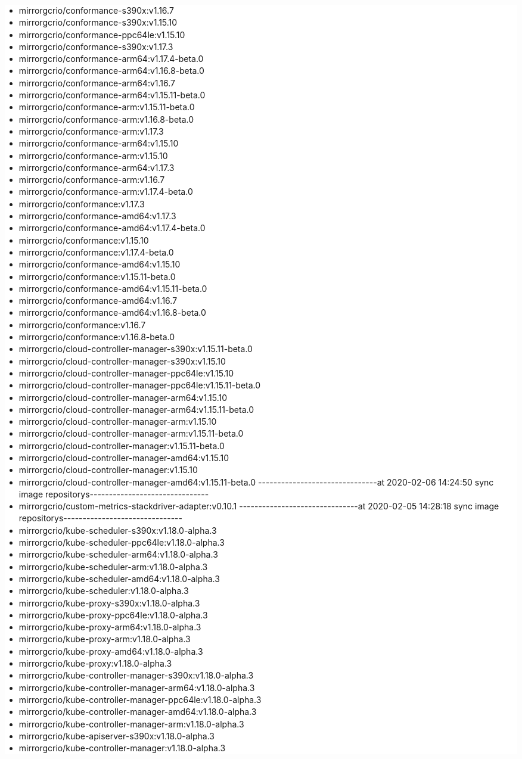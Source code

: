 - mirrorgcrio/conformance-s390x:v1.16.7
- mirrorgcrio/conformance-s390x:v1.15.10
- mirrorgcrio/conformance-ppc64le:v1.15.10
- mirrorgcrio/conformance-s390x:v1.17.3
- mirrorgcrio/conformance-arm64:v1.17.4-beta.0
- mirrorgcrio/conformance-arm64:v1.16.8-beta.0
- mirrorgcrio/conformance-arm64:v1.16.7
- mirrorgcrio/conformance-arm64:v1.15.11-beta.0
- mirrorgcrio/conformance-arm:v1.15.11-beta.0
- mirrorgcrio/conformance-arm:v1.16.8-beta.0
- mirrorgcrio/conformance-arm:v1.17.3
- mirrorgcrio/conformance-arm64:v1.15.10
- mirrorgcrio/conformance-arm:v1.15.10
- mirrorgcrio/conformance-arm64:v1.17.3
- mirrorgcrio/conformance-arm:v1.16.7
- mirrorgcrio/conformance-arm:v1.17.4-beta.0
- mirrorgcrio/conformance:v1.17.3
- mirrorgcrio/conformance-amd64:v1.17.3
- mirrorgcrio/conformance-amd64:v1.17.4-beta.0
- mirrorgcrio/conformance:v1.15.10
- mirrorgcrio/conformance:v1.17.4-beta.0
- mirrorgcrio/conformance-amd64:v1.15.10
- mirrorgcrio/conformance:v1.15.11-beta.0
- mirrorgcrio/conformance-amd64:v1.15.11-beta.0
- mirrorgcrio/conformance-amd64:v1.16.7
- mirrorgcrio/conformance-amd64:v1.16.8-beta.0
- mirrorgcrio/conformance:v1.16.7
- mirrorgcrio/conformance:v1.16.8-beta.0
- mirrorgcrio/cloud-controller-manager-s390x:v1.15.11-beta.0
- mirrorgcrio/cloud-controller-manager-s390x:v1.15.10
- mirrorgcrio/cloud-controller-manager-ppc64le:v1.15.10
- mirrorgcrio/cloud-controller-manager-ppc64le:v1.15.11-beta.0
- mirrorgcrio/cloud-controller-manager-arm64:v1.15.10
- mirrorgcrio/cloud-controller-manager-arm64:v1.15.11-beta.0
- mirrorgcrio/cloud-controller-manager-arm:v1.15.10
- mirrorgcrio/cloud-controller-manager-arm:v1.15.11-beta.0
- mirrorgcrio/cloud-controller-manager:v1.15.11-beta.0
- mirrorgcrio/cloud-controller-manager-amd64:v1.15.10
- mirrorgcrio/cloud-controller-manager:v1.15.10
- mirrorgcrio/cloud-controller-manager-amd64:v1.15.11-beta.0
-------------------------------at 2020-02-06 14:24:50 sync image repositorys-------------------------------
- mirrorgcrio/custom-metrics-stackdriver-adapter:v0.10.1
-------------------------------at 2020-02-05 14:28:18 sync image repositorys-------------------------------
- mirrorgcrio/kube-scheduler-s390x:v1.18.0-alpha.3
- mirrorgcrio/kube-scheduler-ppc64le:v1.18.0-alpha.3
- mirrorgcrio/kube-scheduler-arm64:v1.18.0-alpha.3
- mirrorgcrio/kube-scheduler-arm:v1.18.0-alpha.3
- mirrorgcrio/kube-scheduler-amd64:v1.18.0-alpha.3
- mirrorgcrio/kube-scheduler:v1.18.0-alpha.3
- mirrorgcrio/kube-proxy-s390x:v1.18.0-alpha.3
- mirrorgcrio/kube-proxy-ppc64le:v1.18.0-alpha.3
- mirrorgcrio/kube-proxy-arm64:v1.18.0-alpha.3
- mirrorgcrio/kube-proxy-arm:v1.18.0-alpha.3
- mirrorgcrio/kube-proxy-amd64:v1.18.0-alpha.3
- mirrorgcrio/kube-proxy:v1.18.0-alpha.3
- mirrorgcrio/kube-controller-manager-s390x:v1.18.0-alpha.3
- mirrorgcrio/kube-controller-manager-arm64:v1.18.0-alpha.3
- mirrorgcrio/kube-controller-manager-ppc64le:v1.18.0-alpha.3
- mirrorgcrio/kube-controller-manager-amd64:v1.18.0-alpha.3
- mirrorgcrio/kube-controller-manager-arm:v1.18.0-alpha.3
- mirrorgcrio/kube-apiserver-s390x:v1.18.0-alpha.3
- mirrorgcrio/kube-controller-manager:v1.18.0-alpha.3